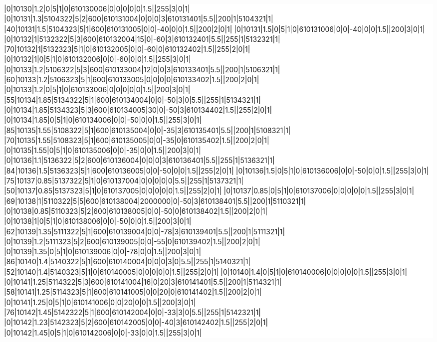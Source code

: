 |0|10130|1.2|0|5|1|0|610130006|0|0|0|0|0|1.5||255|3|0|1|
|0|10131|1.3|5104322|5|2|600|610131004|0|0|0|3|610131401|5.5||200|1|5104321|1|
|40|10131|1.5|5104323|5|1|600|610131005|0|0|-40|0|0|1.5||200|2|0|1|
|0|10131|1.5|0|5|1|0|610131006|0|0|-40|0|0|1.5||200|3|0|1|
|0|10132|1|5132322|5|3|600|610132004|15|0|-60|3|610132401|5.5||255|1|5132321|1|
|70|10132|1|5132323|5|1|0|610132005|0|0|-60|0|610132402|1.5||255|2|0|1|
|0|10132|1|0|5|1|0|610132006|0|0|-60|0|0|1.5||255|3|0|1|
|0|10133|1.2|5106322|5|3|600|610133004|12|0|0|3|610133401|5.5||200|1|5106321|1|
|60|10133|1.2|5106323|5|1|600|610133005|0|0|0|0|610133402|1.5||200|2|0|1|
|0|10133|1.2|0|5|1|0|610133006|0|0|0|0|0|1.5||200|3|0|1|
|55|10134|1.85|5134322|5|1|600|610134004|0|0|-50|3|0|5.5||255|1|5134321|1|
|0|10134|1.85|5134323|5|3|600|610134005|30|0|-50|3|610134402|1.5||255|2|0|1|
|0|10134|1.85|0|5|1|0|610134006|0|0|-50|0|0|1.5||255|3|0|1|
|85|10135|1.55|5108322|5|1|600|610135004|0|0|-35|3|610135401|5.5||200|1|5108321|1|
|70|10135|1.55|5108323|5|1|600|610135005|0|0|-35|0|610135402|1.5||200|2|0|1|
|0|10135|1.55|0|5|1|0|610135006|0|0|-35|0|0|1.5||200|3|0|1|
|0|10136|1.1|5136322|5|2|600|610136004|0|0|0|3|610136401|5.5||255|1|5136321|1|
|84|10136|1.5|5136323|5|1|600|610136005|0|0|-50|0|0|1.5||255|2|0|1|
|0|10136|1.5|0|5|1|0|610136006|0|0|-50|0|0|1.5||255|3|0|1|
|75|10137|0.85|5137322|5|1|0|610137004|0|0|0|0|0|5.5||255|1|5137321|1|
|50|10137|0.85|5137323|5|1|0|610137005|0|0|0|0|0|1.5||255|2|0|1|
|0|10137|0.85|0|5|1|0|610137006|0|0|0|0|0|1.5||255|3|0|1|
|69|10138|1|5110322|5|5|600|610138004|2000000|0|-50|3|610138401|5.5||200|1|5110321|1|
|0|10138|0.85|5110323|5|2|600|610138005|0|0|-50|0|610138402|1.5||200|2|0|1|
|0|10138|1|0|5|1|0|610138006|0|0|-50|0|0|1.5||200|3|0|1|
|62|10139|1.35|5111322|5|1|600|610139004|0|0|-78|3|610139401|5.5||200|1|5111321|1|
|0|10139|1.2|5111323|5|2|600|610139005|0|0|-55|0|610139402|1.5||200|2|0|1|
|0|10139|1.35|0|5|1|0|610139006|0|0|-78|0|0|1.5||200|3|0|1|
|86|10140|1.4|5140322|5|1|600|610140004|0|0|0|3|0|5.5||255|1|5140321|1|
|52|10140|1.4|5140323|5|1|0|610140005|0|0|0|0|0|1.5||255|2|0|1|
|0|10140|1.4|0|5|1|0|610140006|0|0|0|0|0|1.5||255|3|0|1|
|0|10141|1.25|5114322|5|3|600|610141004|16|0|20|3|610141401|5.5||200|1|5114321|1|
|58|10141|1.25|5114323|5|1|600|610141005|0|0|20|0|610141402|1.5||200|2|0|1|
|0|10141|1.25|0|5|1|0|610141006|0|0|20|0|0|1.5||200|3|0|1|
|76|10142|1.45|5142322|5|1|600|610142004|0|0|-33|3|0|5.5||255|1|5142321|1|
|0|10142|1.23|5142323|5|2|600|610142005|0|0|-40|3|610142402|1.5||255|2|0|1|
|0|10142|1.45|0|5|1|0|610142006|0|0|-33|0|0|1.5||255|3|0|1|